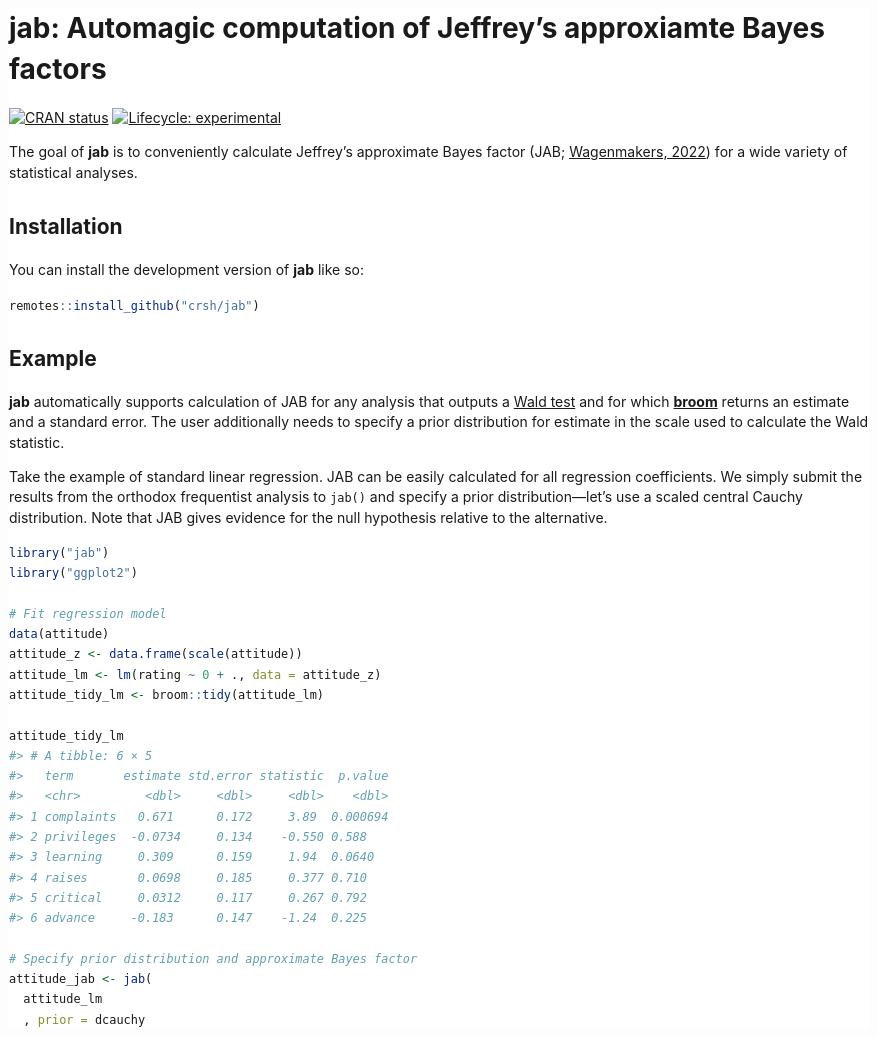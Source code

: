 


# jab: Automagic computation of Jeffrey’s approxiamte Bayes factors



[![CRAN
status](https://www.r-pkg.org/badges/version/jab)](https://CRAN.R-project.org/package=jab)
[![Lifecycle:
experimental](https://img.shields.io/badge/lifecycle-experimental-orange.svg)](https://lifecycle.r-lib.org/articles/stages.html#experimental)


The goal of **jab** is to conveniently calculate Jeffrey’s approximate
Bayes factor (JAB; [Wagenmakers, 2022](https://psyarxiv.com/egydq)) for
a wide variety of statistical analyses.

## Installation

You can install the development version of **jab** like so:

``` r
remotes::install_github("crsh/jab")
```

## Example

**jab** automatically supports calculation of JAB for any analysis that
outputs a [Wald test](https://en.wikipedia.org/wiki/Wald_test) and for
which [**broom**](https://github.com/tidymodels/broom/) returns an
estimate and a standard error. The user additionally needs to specify a
prior distribution for estimate in the scale used to calculate the Wald
statistic.

Take the example of standard linear regression. JAB can be easily
calculated for all regression coefficients. We simply submit the results
from the orthodox frequentist analysis to `jab()` and specify a prior
distribution—let’s use a scaled central Cauchy distribution. Note that
JAB gives evidence for the null hypothesis relative to the alternative.

``` r
library("jab")
library("ggplot2")

# Fit regression model
data(attitude)
attitude_z <- data.frame(scale(attitude))
attitude_lm <- lm(rating ~ 0 + ., data = attitude_z)
attitude_tidy_lm <- broom::tidy(attitude_lm)

attitude_tidy_lm
#> # A tibble: 6 × 5
#>   term       estimate std.error statistic  p.value
#>   <chr>         <dbl>     <dbl>     <dbl>    <dbl>
#> 1 complaints   0.671      0.172     3.89  0.000694
#> 2 privileges  -0.0734     0.134    -0.550 0.588   
#> 3 learning     0.309      0.159     1.94  0.0640  
#> 4 raises       0.0698     0.185     0.377 0.710   
#> 5 critical     0.0312     0.117     0.267 0.792   
#> 6 advance     -0.183      0.147    -1.24  0.225

# Specify prior distribution and approximate Bayes factor
attitude_jab <- jab(
  attitude_lm
  , prior = dcauchy
```
